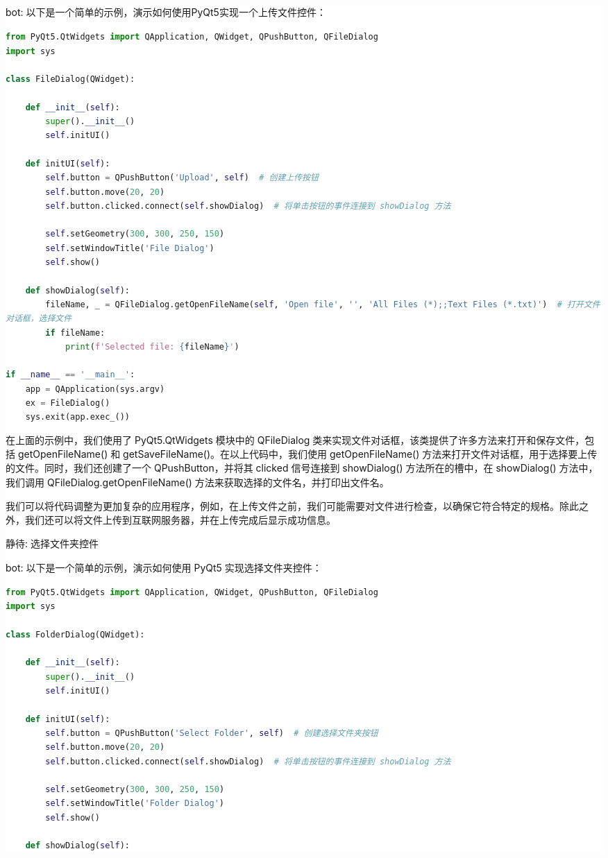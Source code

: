 bot:
以下是一个简单的示例，演示如何使用PyQt5实现一个上传文件控件：

```python
from PyQt5.QtWidgets import QApplication, QWidget, QPushButton, QFileDialog
import sys

class FileDialog(QWidget):

    def __init__(self):
        super().__init__()
        self.initUI()

    def initUI(self):
        self.button = QPushButton('Upload', self)  # 创建上传按钮
        self.button.move(20, 20)
        self.button.clicked.connect(self.showDialog)  # 将单击按钮的事件连接到 showDialog 方法

        self.setGeometry(300, 300, 250, 150)
        self.setWindowTitle('File Dialog')
        self.show()

    def showDialog(self):
        fileName, _ = QFileDialog.getOpenFileName(self, 'Open file', '', 'All Files (*);;Text Files (*.txt)')  # 打开文件对话框，选择文件
        if fileName:
            print(f'Selected file: {fileName}')

if __name__ == '__main__':
    app = QApplication(sys.argv)
    ex = FileDialog()
    sys.exit(app.exec_())
```

在上面的示例中，我们使用了 PyQt5.QtWidgets 模块中的 QFileDialog 类来实现文件对话框，该类提供了许多方法来打开和保存文件，包括 getOpenFileName() 和 getSaveFileName()。在以上代码中，我们使用 getOpenFileName() 方法来打开文件对话框，用于选择要上传的文件。同时，我们还创建了一个 QPushButton，并将其 clicked 信号连接到 showDialog() 方法所在的槽中，在 showDialog() 方法中，我们调用 QFileDialog.getOpenFileName() 方法来获取选择的文件名，并打印出文件名。

我们可以将代码调整为更加复杂的应用程序，例如，在上传文件之前，我们可能需要对文件进行检查，以确保它符合特定的规格。除此之外，我们还可以将文件上传到互联网服务器，并在上传完成后显示成功信息。

静待:
选择文件夹控件

bot:
以下是一个简单的示例，演示如何使用 PyQt5 实现选择文件夹控件：

```python
from PyQt5.QtWidgets import QApplication, QWidget, QPushButton, QFileDialog
import sys

class FolderDialog(QWidget):

    def __init__(self):
        super().__init__()
        self.initUI()

    def initUI(self):
        self.button = QPushButton('Select Folder', self)  # 创建选择文件夹按钮
        self.button.move(20, 20)
        self.button.clicked.connect(self.showDialog)  # 将单击按钮的事件连接到 showDialog 方法

        self.setGeometry(300, 300, 250, 150)
        self.setWindowTitle('Folder Dialog')
        self.show()

    def showDialog(self):
```